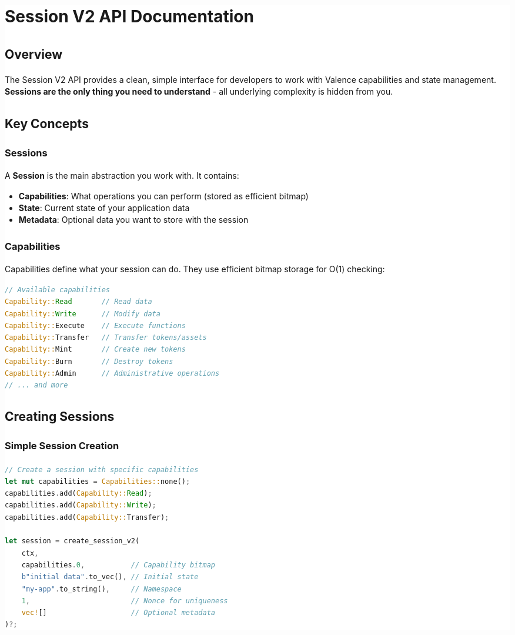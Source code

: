 # Session V2 API Documentation

## Overview

The Session V2 API provides a clean, simple interface for developers to work with Valence capabilities and state management. **Sessions are the only thing you need to understand** - all underlying complexity is hidden from you.

## Key Concepts

### Sessions
A **Session** is the main abstraction you work with. It contains:
- **Capabilities**: What operations you can perform (stored as efficient bitmap)
- **State**: Current state of your application data
- **Metadata**: Optional data you want to store with the session

### Capabilities
Capabilities define what your session can do. They use efficient bitmap storage for O(1) checking:

```rust
// Available capabilities
Capability::Read       // Read data
Capability::Write      // Modify data  
Capability::Execute    // Execute functions
Capability::Transfer   // Transfer tokens/assets
Capability::Mint       // Create new tokens
Capability::Burn       // Destroy tokens
Capability::Admin      // Administrative operations
// ... and more
```

## Creating Sessions

### Simple Session Creation

```rust
// Create a session with specific capabilities
let mut capabilities = Capabilities::none();
capabilities.add(Capability::Read);
capabilities.add(Capability::Write);
capabilities.add(Capability::Transfer);

let session = create_session_v2(
    ctx,
    capabilities.0,           // Capability bitmap
    b"initial data".to_vec(), // Initial state
    "my-app".to_string(),     // Namespace
    1,                        // Nonce for uniqueness
    vec![]                    // Optional metadata
)?;
```
